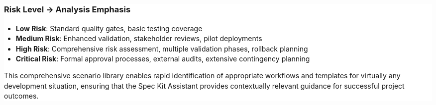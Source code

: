 ### Risk Level → Analysis Emphasis
- **Low Risk**: Standard quality gates, basic testing coverage
- **Medium Risk**: Enhanced validation, stakeholder reviews, pilot deployments
- **High Risk**: Comprehensive risk assessment, multiple validation phases, rollback planning
- **Critical Risk**: Formal approval processes, external audits, extensive contingency planning

This comprehensive scenario library enables rapid identification of appropriate workflows and templates for virtually any development situation, ensuring that the Spec Kit Assistant provides contextually relevant guidance for successful project outcomes.